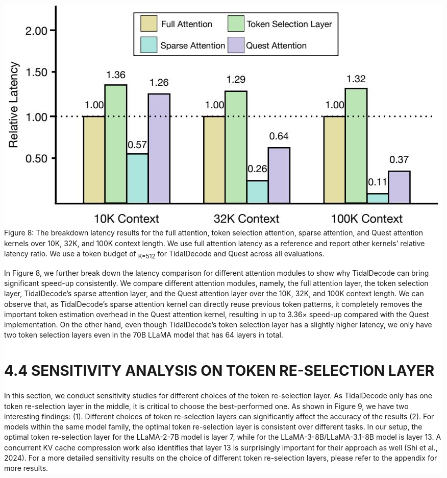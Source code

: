 ![](images/0d086a94abdc3e56a6274f4ef221673ea209ae9bc19ba4b0ec0f3c27c2c398bd.jpg)  
Figure 8: The breakdown latency results for the full attention, token selection attention, sparse attention, and Quest attention kernels over 10K, 32K, and $1 0 0 \mathrm { K }$ context length. We use full attention latency as a reference and report other kernels’ relative latency ratio. We use a token budget of $_ { \mathrm { K = } 5 1 2 }$ for TidalDecode and Quest across all evaluations.

In Figure 8, we further break down the latency comparison for different attention modules to show why TidalDecode can bring significant speed-up consistently. We compare different attention modules, namely, the full attention layer, the token selection layer, TidalDecode’s sparse attention layer, and the Quest attention layer over the 10K, 32K, and 100K context length. We can observe that, as TidalDecode’s sparse attention kernel can directly reuse previous token patterns, it completely removes the important token estimation overhead in the Quest attention kernel, resulting in up to $3 . 3 6 \times$ speed-up compared with the Quest implementation. On the other hand, even though TidalDecode’s token selection layer has a slightly higher latency, we only have two token selection layers even in the 70B LLaMA model that has 64 layers in total.

# 4.4 SENSITIVITY ANALYSIS ON TOKEN RE-SELECTION LAYER

In this section, we conduct sensitivity studies for different choices of the token re-selection layer. As TidalDecode only has one token re-selection layer in the middle, it is critical to choose the best-performed one. As shown in Figure 9, we have two interesting findings: (1). Different choices of token re-selection layers can significantly affect the accuracy of the results (2). For models within the same model family, the optimal token re-selection layer is consistent over different tasks. In our setup, the optimal token re-selection layer for the LLaMA-2-7B model is layer 7, while for the LLaMA-3-8B/LLaMA-3.1-8B model is layer 13. A concurrent KV cache compression work also identifies that layer 13 is surprisingly important for their approach as well (Shi et al., 2024). For a more detailed sensitivity results on the choice of different token re-selection layers, please refer to the appendix for more results.
